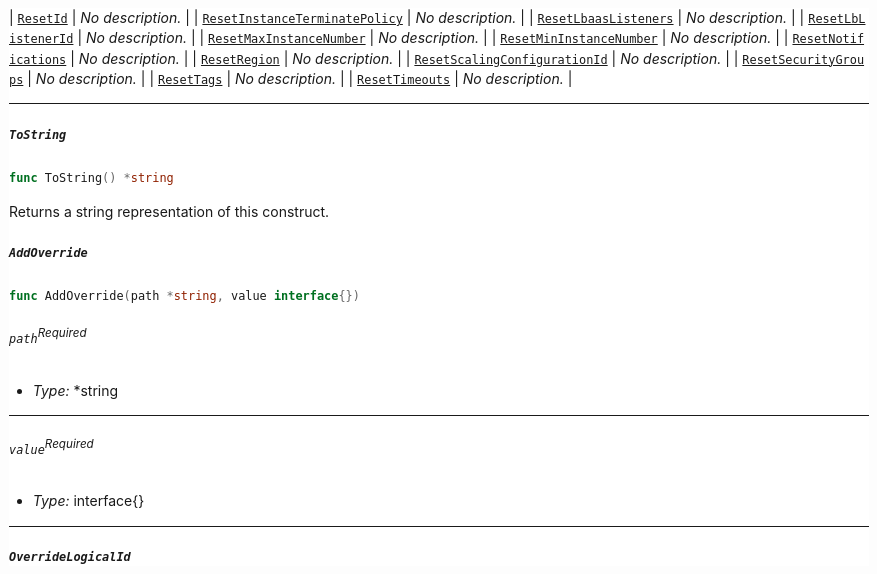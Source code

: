 | <code><a href="#@cdktf/provider-opentelekomcloud.asGroupV1.AsGroupV1.resetId">ResetId</a></code> | *No description.* |
| <code><a href="#@cdktf/provider-opentelekomcloud.asGroupV1.AsGroupV1.resetInstanceTerminatePolicy">ResetInstanceTerminatePolicy</a></code> | *No description.* |
| <code><a href="#@cdktf/provider-opentelekomcloud.asGroupV1.AsGroupV1.resetLbaasListeners">ResetLbaasListeners</a></code> | *No description.* |
| <code><a href="#@cdktf/provider-opentelekomcloud.asGroupV1.AsGroupV1.resetLbListenerId">ResetLbListenerId</a></code> | *No description.* |
| <code><a href="#@cdktf/provider-opentelekomcloud.asGroupV1.AsGroupV1.resetMaxInstanceNumber">ResetMaxInstanceNumber</a></code> | *No description.* |
| <code><a href="#@cdktf/provider-opentelekomcloud.asGroupV1.AsGroupV1.resetMinInstanceNumber">ResetMinInstanceNumber</a></code> | *No description.* |
| <code><a href="#@cdktf/provider-opentelekomcloud.asGroupV1.AsGroupV1.resetNotifications">ResetNotifications</a></code> | *No description.* |
| <code><a href="#@cdktf/provider-opentelekomcloud.asGroupV1.AsGroupV1.resetRegion">ResetRegion</a></code> | *No description.* |
| <code><a href="#@cdktf/provider-opentelekomcloud.asGroupV1.AsGroupV1.resetScalingConfigurationId">ResetScalingConfigurationId</a></code> | *No description.* |
| <code><a href="#@cdktf/provider-opentelekomcloud.asGroupV1.AsGroupV1.resetSecurityGroups">ResetSecurityGroups</a></code> | *No description.* |
| <code><a href="#@cdktf/provider-opentelekomcloud.asGroupV1.AsGroupV1.resetTags">ResetTags</a></code> | *No description.* |
| <code><a href="#@cdktf/provider-opentelekomcloud.asGroupV1.AsGroupV1.resetTimeouts">ResetTimeouts</a></code> | *No description.* |

---

##### `ToString` <a name="ToString" id="@cdktf/provider-opentelekomcloud.asGroupV1.AsGroupV1.toString"></a>

```go
func ToString() *string
```

Returns a string representation of this construct.

##### `AddOverride` <a name="AddOverride" id="@cdktf/provider-opentelekomcloud.asGroupV1.AsGroupV1.addOverride"></a>

```go
func AddOverride(path *string, value interface{})
```

###### `path`<sup>Required</sup> <a name="path" id="@cdktf/provider-opentelekomcloud.asGroupV1.AsGroupV1.addOverride.parameter.path"></a>

- *Type:* *string

---

###### `value`<sup>Required</sup> <a name="value" id="@cdktf/provider-opentelekomcloud.asGroupV1.AsGroupV1.addOverride.parameter.value"></a>

- *Type:* interface{}

---

##### `OverrideLogicalId` <a name="OverrideLogicalId" id="@cdktf/provider-opentelekomcloud.asGroupV1.AsGroupV1.overrideLogicalId"></a>
